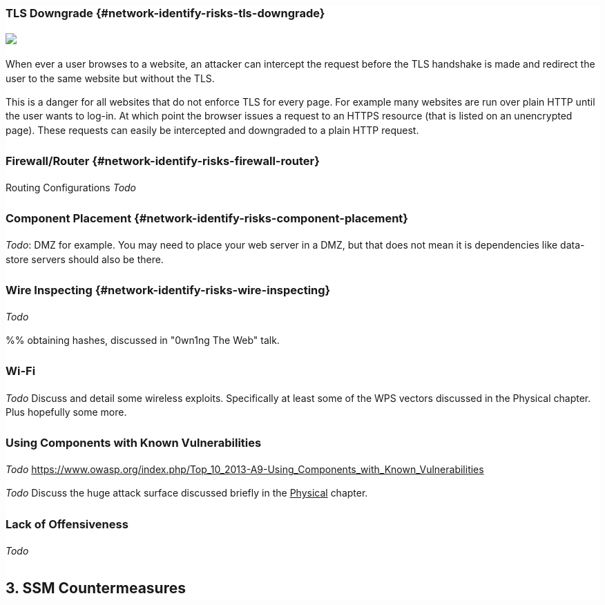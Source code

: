 ### TLS Downgrade {#network-identify-risks-tls-downgrade}
![](images/ThreatTags/average-common-average-severe.png)

When ever a user browses to a website, an attacker can intercept the request before the TLS handshake is made and redirect the user to the same website but without the TLS.

This is a danger for all websites that do not enforce TLS for every page. For example many websites are run over plain HTTP until the user wants to log-in. At which point the browser issues a request to an HTTPS resource (that is listed on an unencrypted page). These requests can easily be intercepted and downgraded to a plain HTTP request.

### Firewall/Router {#network-identify-risks-firewall-router}

Routing Configurations
_Todo_

### Component Placement {#network-identify-risks-component-placement}

_Todo_:
DMZ for example. You may need to place your web server in a DMZ, but that does not mean it is dependencies like data-store servers should also be there.

### Wire Inspecting {#network-identify-risks-wire-inspecting}

_Todo_

%% obtaining hashes, discussed in "0wn1ng The Web" talk.

### Wi-Fi

_Todo_ Discuss and detail some wireless exploits. Specifically at least some of the WPS vectors discussed in the Physical chapter. Plus hopefully some more.

### Using Components with Known Vulnerabilities

_Todo_
https://www.owasp.org/index.php/Top_10_2013-A9-Using_Components_with_Known_Vulnerabilities








_Todo_ Discuss the huge attack surface discussed briefly in the [Physical](#physical-identify-risks-wifi) chapter.


### Lack of Offensiveness

_Todo_

## 3. SSM Countermeasures
